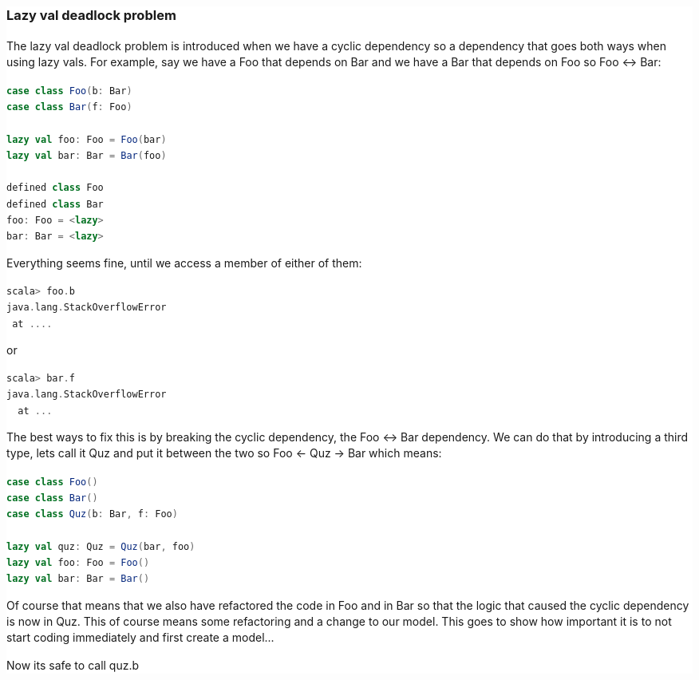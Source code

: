 ### Lazy val deadlock problem
The lazy val deadlock problem is introduced when we have a cyclic dependency so a dependency that goes both ways when using
lazy vals. For example, say we have a Foo that depends on Bar and we have a Bar that depends on Foo so Foo <-> Bar:

```scala
case class Foo(b: Bar)
case class Bar(f: Foo)

lazy val foo: Foo = Foo(bar)
lazy val bar: Bar = Bar(foo)

defined class Foo
defined class Bar
foo: Foo = <lazy>
bar: Bar = <lazy>
```

Everything seems fine, until we access a member of either of them:

```scala
scala> foo.b
java.lang.StackOverflowError
 at ....
```

or

```scala
scala> bar.f
java.lang.StackOverflowError
  at ...
```

The best ways to fix this is by breaking the cyclic dependency, the Foo <-> Bar dependency. We can do that by introducing
a third type, lets call it Quz and put it between the two so Foo <- Quz -> Bar which means:

```scala
case class Foo()
case class Bar()
case class Quz(b: Bar, f: Foo)

lazy val quz: Quz = Quz(bar, foo)
lazy val foo: Foo = Foo()
lazy val bar: Bar = Bar()
```

Of course that means that we also have refactored the code in Foo and in Bar so that the logic that caused the cyclic dependency
is now in Quz. This of course means some refactoring and a change to our model. This goes to show how important it is to not
start coding immediately and first create a model...

Now its safe to call quz.b
